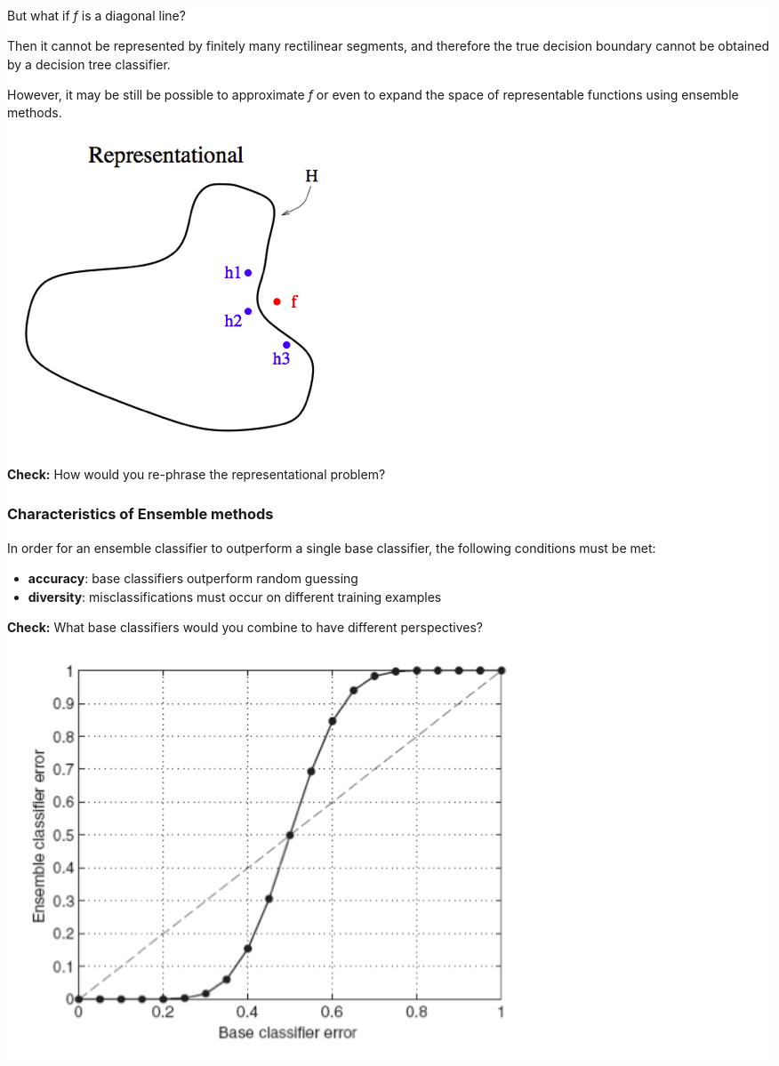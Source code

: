But what if $f$ is a diagonal line?

Then it cannot be represented by finitely many rectilinear segments, and therefore the true decision boundary cannot be obtained by a decision tree classifier.

However, it may be still be possible to approximate $f$ or even to expand the space of representable functions using ensemble methods.

![Representational Problem](./assets/images/representational.png)

**Check:** How would you re-phrase the representational problem?

### Characteristics of Ensemble methods

In order for an ensemble classifier to outperform a single base classifier, the following conditions must be met:

- **accuracy**: base classifiers outperform random guessing
- **diversity**: misclassifications must occur on different training examples

**Check:** What base classifiers would you combine to have different perspectives?


![Ensemble performance](./assets/images/ensemble_performance.png)
